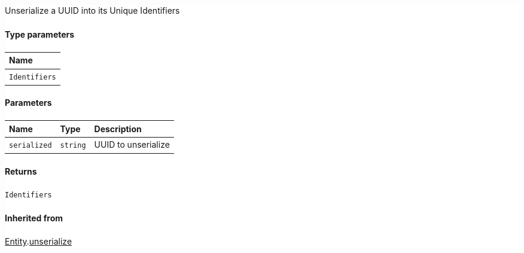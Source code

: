 Unserialize a UUID into its Unique Identifiers

#### Type parameters

| Name |
| :------ |
| `Identifiers` |

#### Parameters

| Name | Type | Description |
| :------ | :------ | :------ |
| `serialized` | `string` | UUID to unserialize |

#### Returns

`Identifiers`

#### Inherited from

[Entity](../Entity/Entity.md).[unserialize](../Entity/Entity.md#unserialize)
